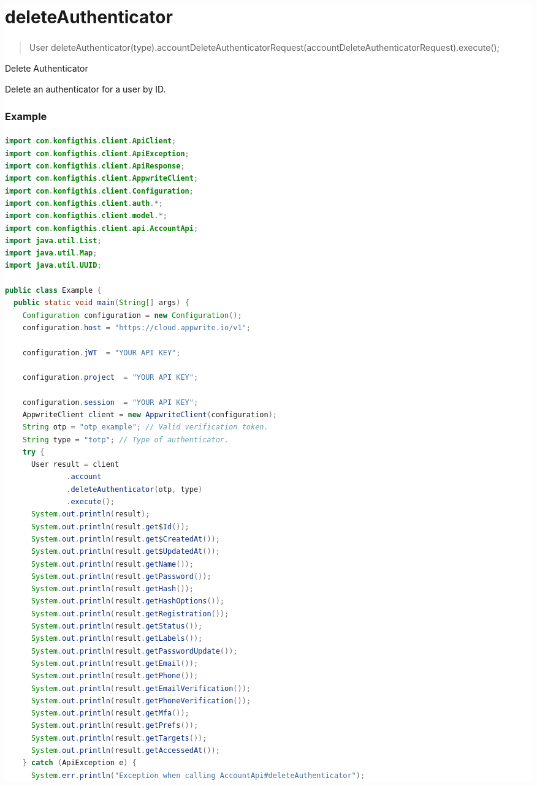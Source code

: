 <a name="deleteAuthenticator"></a>
# **deleteAuthenticator**
> User deleteAuthenticator(type).accountDeleteAuthenticatorRequest(accountDeleteAuthenticatorRequest).execute();

Delete Authenticator

Delete an authenticator for a user by ID.

### Example
```java
import com.konfigthis.client.ApiClient;
import com.konfigthis.client.ApiException;
import com.konfigthis.client.ApiResponse;
import com.konfigthis.client.AppwriteClient;
import com.konfigthis.client.Configuration;
import com.konfigthis.client.auth.*;
import com.konfigthis.client.model.*;
import com.konfigthis.client.api.AccountApi;
import java.util.List;
import java.util.Map;
import java.util.UUID;

public class Example {
  public static void main(String[] args) {
    Configuration configuration = new Configuration();
    configuration.host = "https://cloud.appwrite.io/v1";
    
    configuration.jWT  = "YOUR API KEY";
    
    configuration.project  = "YOUR API KEY";
    
    configuration.session  = "YOUR API KEY";
    AppwriteClient client = new AppwriteClient(configuration);
    String otp = "otp_example"; // Valid verification token.
    String type = "totp"; // Type of authenticator.
    try {
      User result = client
              .account
              .deleteAuthenticator(otp, type)
              .execute();
      System.out.println(result);
      System.out.println(result.get$Id());
      System.out.println(result.get$CreatedAt());
      System.out.println(result.get$UpdatedAt());
      System.out.println(result.getName());
      System.out.println(result.getPassword());
      System.out.println(result.getHash());
      System.out.println(result.getHashOptions());
      System.out.println(result.getRegistration());
      System.out.println(result.getStatus());
      System.out.println(result.getLabels());
      System.out.println(result.getPasswordUpdate());
      System.out.println(result.getEmail());
      System.out.println(result.getPhone());
      System.out.println(result.getEmailVerification());
      System.out.println(result.getPhoneVerification());
      System.out.println(result.getMfa());
      System.out.println(result.getPrefs());
      System.out.println(result.getTargets());
      System.out.println(result.getAccessedAt());
    } catch (ApiException e) {
      System.err.println("Exception when calling AccountApi#deleteAuthenticator");
```